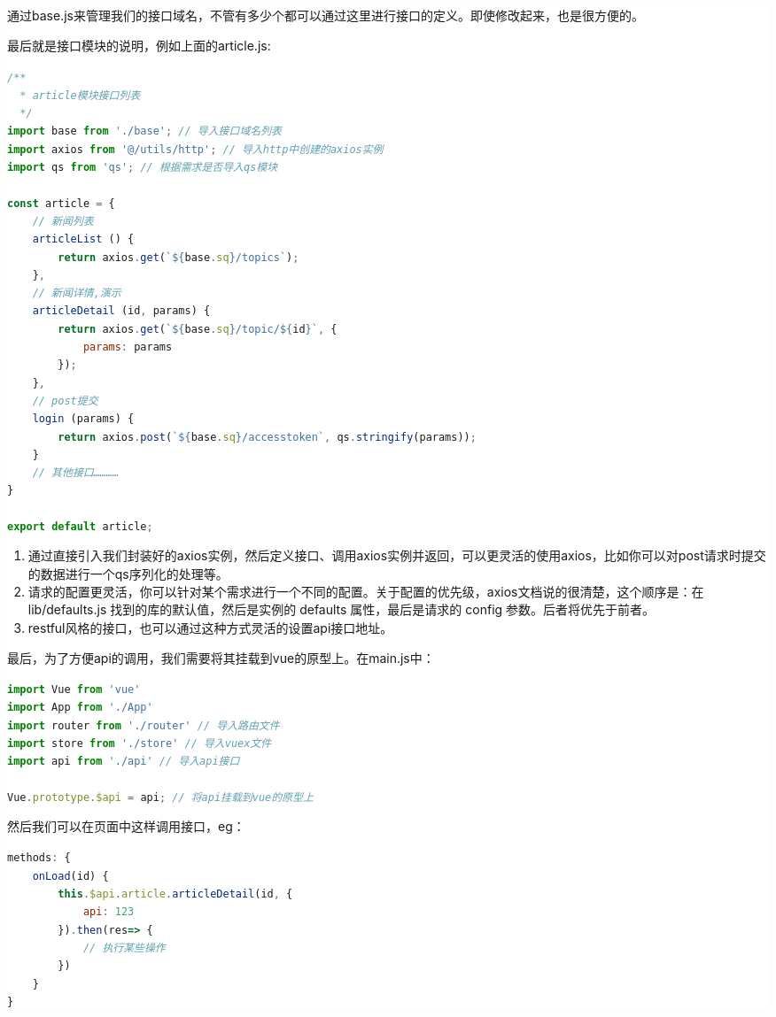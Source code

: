 通过base.js来管理我们的接口域名，不管有多少个都可以通过这里进行接口的定义。即使修改起来，也是很方便的。

最后就是接口模块的说明，例如上面的article.js:

```js
/**
  * article模块接口列表
  */
import base from './base'; // 导入接口域名列表
import axios from '@/utils/http'; // 导入http中创建的axios实例
import qs from 'qs'; // 根据需求是否导入qs模块

const article = {
    // 新闻列表
    articleList () {
        return axios.get(`${base.sq}/topics`);
    },
    // 新闻详情,演示
    articleDetail (id, params) {
        return axios.get(`${base.sq}/topic/${id}`, {
            params: params
        });
    },
    // post提交
    login (params) {
        return axios.post(`${base.sq}/accesstoken`, qs.stringify(params));
    }
    // 其他接口…………
}

export default article;
```

1. 通过直接引入我们封装好的axios实例，然后定义接口、调用axios实例并返回，可以更灵活的使用axios，比如你可以对post请求时提交的数据进行一个qs序列化的处理等。
2. 请求的配置更灵活，你可以针对某个需求进行一个不同的配置。关于配置的优先级，axios文档说的很清楚，这个顺序是：在 lib/defaults.js 找到的库的默认值，然后是实例的 defaults 属性，最后是请求的 config 参数。后者将优先于前者。
3. restful风格的接口，也可以通过这种方式灵活的设置api接口地址。

最后，为了方便api的调用，我们需要将其挂载到vue的原型上。在main.js中：

```js
import Vue from 'vue'
import App from './App'
import router from './router' // 导入路由文件
import store from './store' // 导入vuex文件
import api from './api' // 导入api接口

Vue.prototype.$api = api; // 将api挂载到vue的原型上
```

然后我们可以在页面中这样调用接口，eg：

```js
methods: {
    onLoad(id) {
        this.$api.article.articleDetail(id, {
            api: 123
        }).then(res=> {
            // 执行某些操作
        })
    }
}
```
